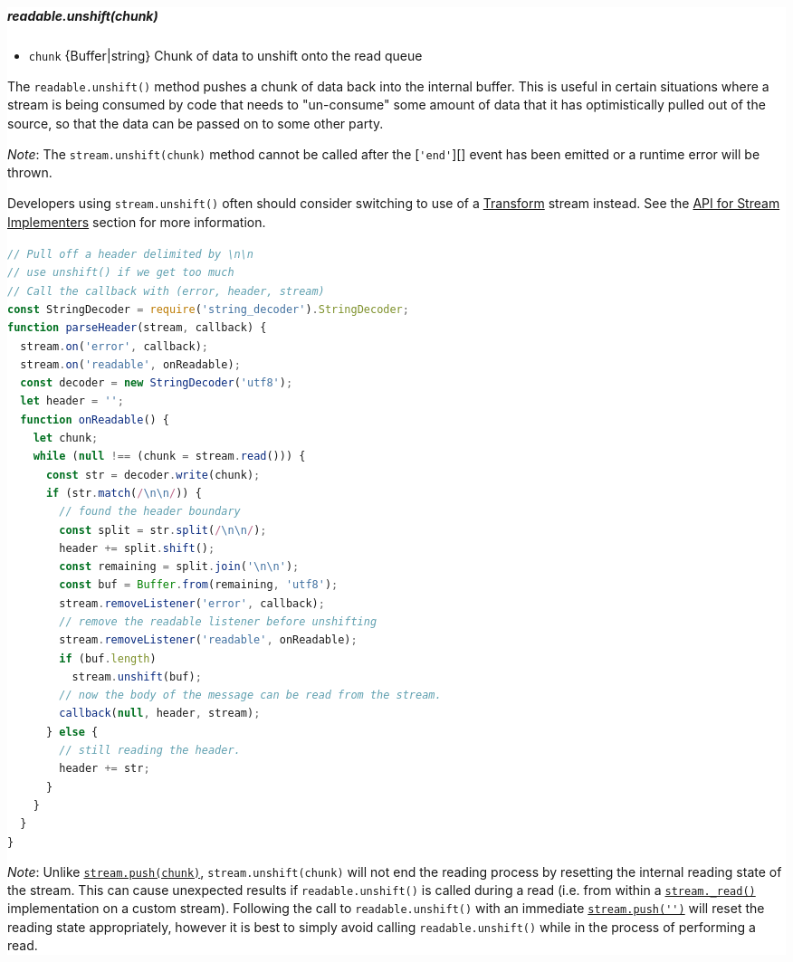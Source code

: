 ##### readable.unshift(chunk)



* `chunk` {Buffer|string} Chunk of data to unshift onto the read queue

The `readable.unshift()` method pushes a chunk of data back into the internal buffer. This is useful in certain situations where a stream is being consumed by code that needs to "un-consume" some amount of data that it has optimistically pulled out of the source, so that the data can be passed on to some other party.

*Note*: The `stream.unshift(chunk)` method cannot be called after the [`'end'`][] event has been emitted or a runtime error will be thrown.

Developers using `stream.unshift()` often should consider switching to use of a [Transform](#stream_class_stream_transform) stream instead. See the [API for Stream Implementers](#stream_api_for_stream_implementers) section for more information.

```js
// Pull off a header delimited by \n\n
// use unshift() if we get too much
// Call the callback with (error, header, stream)
const StringDecoder = require('string_decoder').StringDecoder;
function parseHeader(stream, callback) {
  stream.on('error', callback);
  stream.on('readable', onReadable);
  const decoder = new StringDecoder('utf8');
  let header = '';
  function onReadable() {
    let chunk;
    while (null !== (chunk = stream.read())) {
      const str = decoder.write(chunk);
      if (str.match(/\n\n/)) {
        // found the header boundary
        const split = str.split(/\n\n/);
        header += split.shift();
        const remaining = split.join('\n\n');
        const buf = Buffer.from(remaining, 'utf8');
        stream.removeListener('error', callback);
        // remove the readable listener before unshifting
        stream.removeListener('readable', onReadable);
        if (buf.length)
          stream.unshift(buf);
        // now the body of the message can be read from the stream.
        callback(null, header, stream);
      } else {
        // still reading the header.
        header += str;
      }
    }
  }
}
```

*Note*: Unlike [`stream.push(chunk)`](#stream_readable_push_chunk_encoding), `stream.unshift(chunk)` will not end the reading process by resetting the internal reading state of the stream. This can cause unexpected results if `readable.unshift()` is called during a read (i.e. from within a [`stream._read()`](#stream_readable_read_size_1) implementation on a custom stream). Following the call to `readable.unshift()` with an immediate [`stream.push('')`](#stream_readable_push_chunk_encoding) will reset the reading state appropriately, however it is best to simply avoid calling `readable.unshift()` while in the process of performing a read.
